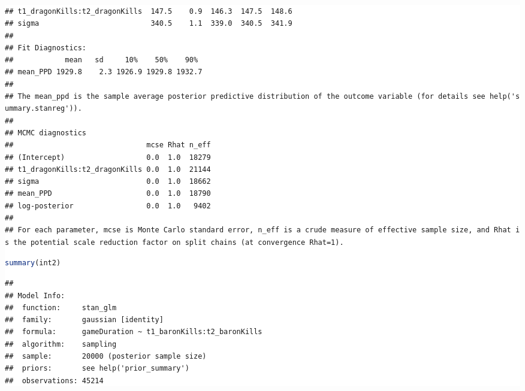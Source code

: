     ## t1_dragonKills:t2_dragonKills  147.5    0.9  146.3  147.5  148.6
    ## sigma                          340.5    1.1  339.0  340.5  341.9
    ## 
    ## Fit Diagnostics:
    ##            mean   sd     10%    50%    90% 
    ## mean_PPD 1929.8    2.3 1926.9 1929.8 1932.7
    ## 
    ## The mean_ppd is the sample average posterior predictive distribution of the outcome variable (for details see help('summary.stanreg')).
    ## 
    ## MCMC diagnostics
    ##                               mcse Rhat n_eff
    ## (Intercept)                   0.0  1.0  18279
    ## t1_dragonKills:t2_dragonKills 0.0  1.0  21144
    ## sigma                         0.0  1.0  18662
    ## mean_PPD                      0.0  1.0  18790
    ## log-posterior                 0.0  1.0   9402
    ## 
    ## For each parameter, mcse is Monte Carlo standard error, n_eff is a crude measure of effective sample size, and Rhat is the potential scale reduction factor on split chains (at convergence Rhat=1).

``` r
summary(int2)
```

    ## 
    ## Model Info:
    ##  function:     stan_glm
    ##  family:       gaussian [identity]
    ##  formula:      gameDuration ~ t1_baronKills:t2_baronKills
    ##  algorithm:    sampling
    ##  sample:       20000 (posterior sample size)
    ##  priors:       see help('prior_summary')
    ##  observations: 45214